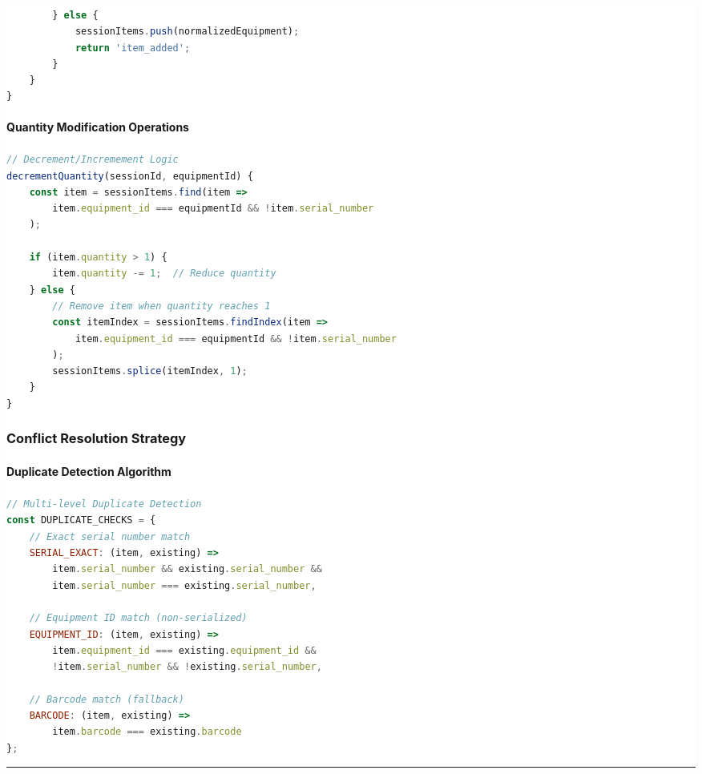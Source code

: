 ```javascript
        } else {
            sessionItems.push(normalizedEquipment);
            return 'item_added';
        }
    }
}
```

#### Quantity Modification Operations

```javascript
// Decrement/Incremement Logic
decrementQuantity(sessionId, equipmentId) {
    const item = sessionItems.find(item =>
        item.equipment_id === equipmentId && !item.serial_number
    );

    if (item.quantity > 1) {
        item.quantity -= 1;  // Reduce quantity
    } else {
        // Remove item when quantity reaches 1
        const itemIndex = sessionItems.findIndex(item =>
            item.equipment_id === equipmentId && !item.serial_number
        );
        sessionItems.splice(itemIndex, 1);
    }
}
```

### Conflict Resolution Strategy

#### Duplicate Detection Algorithm

```javascript
// Multi-level Duplicate Detection
const DUPLICATE_CHECKS = {
    // Exact serial number match
    SERIAL_EXACT: (item, existing) =>
        item.serial_number && existing.serial_number &&
        item.serial_number === existing.serial_number,

    // Equipment ID match (non-serialized)
    EQUIPMENT_ID: (item, existing) =>
        item.equipment_id === existing.equipment_id &&
        !item.serial_number && !existing.serial_number,

    // Barcode match (fallback)
    BARCODE: (item, existing) =>
        item.barcode === existing.barcode
};
```

---